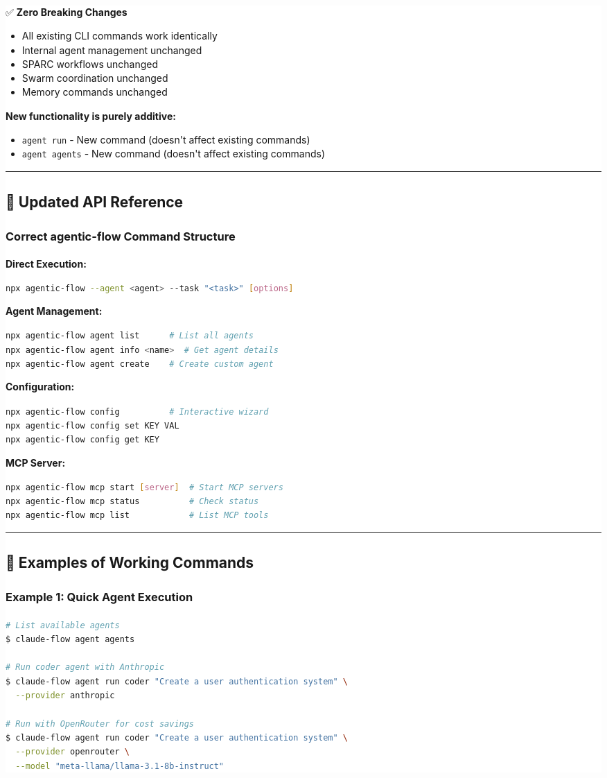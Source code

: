 ✅ **Zero Breaking Changes**
- All existing CLI commands work identically
- Internal agent management unchanged
- SPARC workflows unchanged
- Swarm coordination unchanged
- Memory commands unchanged

**New functionality is purely additive:**
- `agent run` - New command (doesn't affect existing commands)
- `agent agents` - New command (doesn't affect existing commands)

---

## 📝 Updated API Reference

### Correct agentic-flow Command Structure

**Direct Execution:**
```bash
npx agentic-flow --agent <agent> --task "<task>" [options]
```

**Agent Management:**
```bash
npx agentic-flow agent list      # List all agents
npx agentic-flow agent info <name>  # Get agent details
npx agentic-flow agent create    # Create custom agent
```

**Configuration:**
```bash
npx agentic-flow config          # Interactive wizard
npx agentic-flow config set KEY VAL
npx agentic-flow config get KEY
```

**MCP Server:**
```bash
npx agentic-flow mcp start [server]  # Start MCP servers
npx agentic-flow mcp status          # Check status
npx agentic-flow mcp list            # List MCP tools
```

---

## 🚀 Examples of Working Commands

### Example 1: Quick Agent Execution
```bash
# List available agents
$ claude-flow agent agents

# Run coder agent with Anthropic
$ claude-flow agent run coder "Create a user authentication system" \
  --provider anthropic

# Run with OpenRouter for cost savings
$ claude-flow agent run coder "Create a user authentication system" \
  --provider openrouter \
  --model "meta-llama/llama-3.1-8b-instruct"
```

